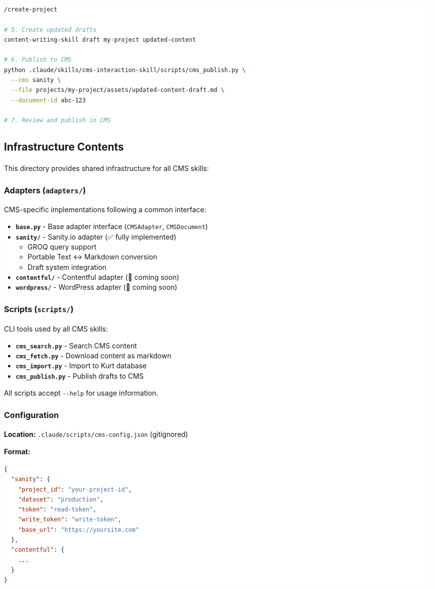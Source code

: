 ```bash
/create-project

# 5. Create updated drafts
content-writing-skill draft my-project updated-content

# 6. Publish to CMS
python .claude/skills/cms-interaction-skill/scripts/cms_publish.py \
  --cms sanity \
  --file projects/my-project/assets/updated-content-draft.md \
  --document-id abc-123

# 7. Review and publish in CMS
```

## Infrastructure Contents

This directory provides shared infrastructure for all CMS skills:

### Adapters (`adapters/`)

CMS-specific implementations following a common interface:

- **`base.py`** - Base adapter interface (`CMSAdapter`, `CMSDocument`)
- **`sanity/`** - Sanity.io adapter (✅ fully implemented)
  - GROQ query support
  - Portable Text ↔ Markdown conversion
  - Draft system integration
- **`contentful/`** - Contentful adapter (🚧 coming soon)
- **`wordpress/`** - WordPress adapter (🚧 coming soon)

### Scripts (`scripts/`)

CLI tools used by all CMS skills:

- **`cms_search.py`** - Search CMS content
- **`cms_fetch.py`** - Download content as markdown
- **`cms_import.py`** - Import to Kurt database
- **`cms_publish.py`** - Publish drafts to CMS

All scripts accept `--help` for usage information.

### Configuration

**Location:** `.claude/scripts/cms-config.json` (gitignored)

**Format:**
```json
{
  "sanity": {
    "project_id": "your-project-id",
    "dataset": "production",
    "token": "read-token",
    "write_token": "write-token",
    "base_url": "https://yoursite.com"
  },
  "contentful": {
    ...
  }
}
```
